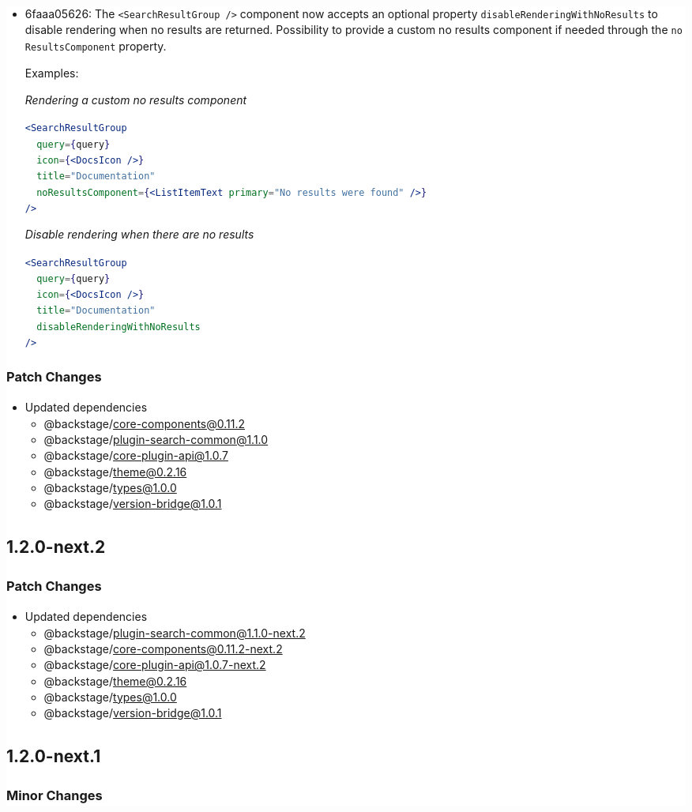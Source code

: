 - 6faaa05626: The `<SearchResultGroup />` component now accepts an optional property `disableRenderingWithNoResults` to disable rendering when no results are returned.
  Possibility to provide a custom no results component if needed through the `noResultsComponent` property.

  Examples:

  _Rendering a custom no results component_

  ```jsx
  <SearchResultGroup
    query={query}
    icon={<DocsIcon />}
    title="Documentation"
    noResultsComponent={<ListItemText primary="No results were found" />}
  />
  ```

  _Disable rendering when there are no results_

  ```jsx
  <SearchResultGroup
    query={query}
    icon={<DocsIcon />}
    title="Documentation"
    disableRenderingWithNoResults
  />
  ```

### Patch Changes

- Updated dependencies
  - @backstage/core-components@0.11.2
  - @backstage/plugin-search-common@1.1.0
  - @backstage/core-plugin-api@1.0.7
  - @backstage/theme@0.2.16
  - @backstage/types@1.0.0
  - @backstage/version-bridge@1.0.1

## 1.2.0-next.2

### Patch Changes

- Updated dependencies
  - @backstage/plugin-search-common@1.1.0-next.2
  - @backstage/core-components@0.11.2-next.2
  - @backstage/core-plugin-api@1.0.7-next.2
  - @backstage/theme@0.2.16
  - @backstage/types@1.0.0
  - @backstage/version-bridge@1.0.1

## 1.2.0-next.1

### Minor Changes
